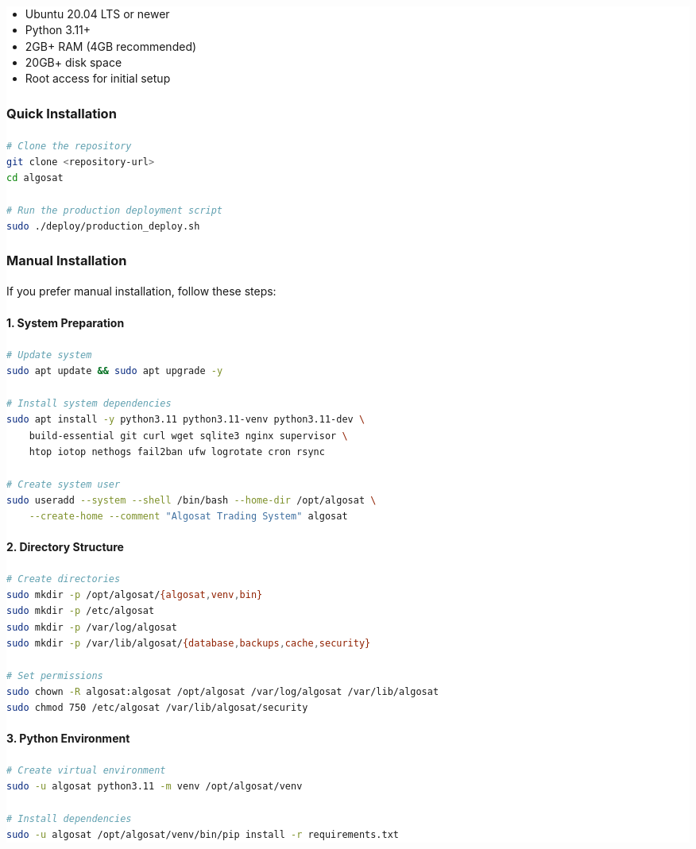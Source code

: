 - Ubuntu 20.04 LTS or newer
- Python 3.11+
- 2GB+ RAM (4GB recommended)
- 20GB+ disk space
- Root access for initial setup

### Quick Installation

```bash
# Clone the repository
git clone <repository-url>
cd algosat

# Run the production deployment script
sudo ./deploy/production_deploy.sh
```

### Manual Installation

If you prefer manual installation, follow these steps:

#### 1. System Preparation

```bash
# Update system
sudo apt update && sudo apt upgrade -y

# Install system dependencies
sudo apt install -y python3.11 python3.11-venv python3.11-dev \
    build-essential git curl wget sqlite3 nginx supervisor \
    htop iotop nethogs fail2ban ufw logrotate cron rsync

# Create system user
sudo useradd --system --shell /bin/bash --home-dir /opt/algosat \
    --create-home --comment "Algosat Trading System" algosat
```

#### 2. Directory Structure

```bash
# Create directories
sudo mkdir -p /opt/algosat/{algosat,venv,bin}
sudo mkdir -p /etc/algosat
sudo mkdir -p /var/log/algosat
sudo mkdir -p /var/lib/algosat/{database,backups,cache,security}

# Set permissions
sudo chown -R algosat:algosat /opt/algosat /var/log/algosat /var/lib/algosat
sudo chmod 750 /etc/algosat /var/lib/algosat/security
```

#### 3. Python Environment

```bash
# Create virtual environment
sudo -u algosat python3.11 -m venv /opt/algosat/venv

# Install dependencies
sudo -u algosat /opt/algosat/venv/bin/pip install -r requirements.txt
```
